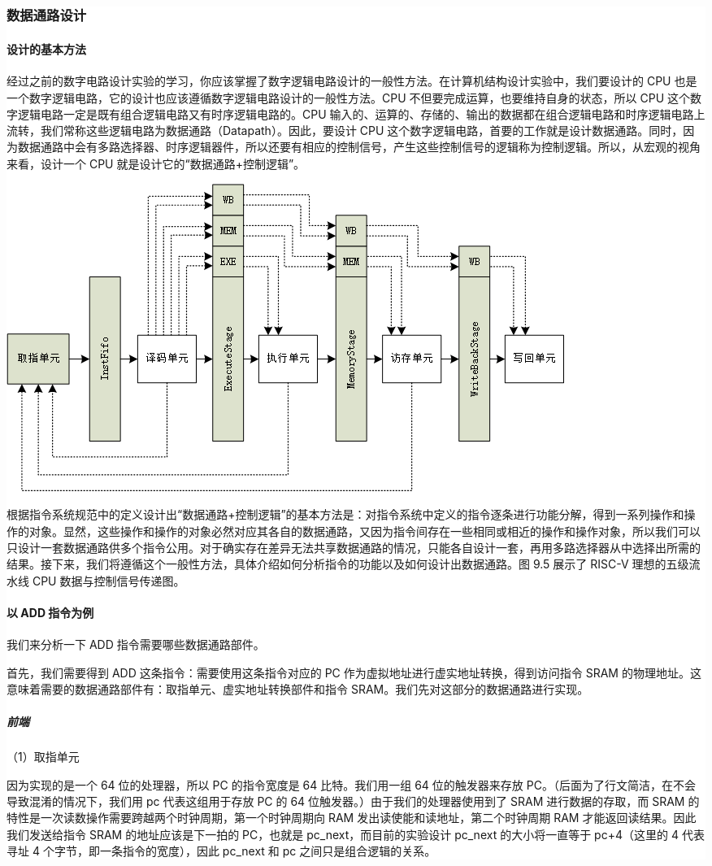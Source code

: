 ### 数据通路设计

#### 设计的基本方法

经过之前的数字电路设计实验的学习，你应该掌握了数字逻辑电路设计的一般性方法。在计算机结构设计实验中，我们要设计的 CPU 也是一个数字逻辑电路，它的设计也应该遵循数字逻辑电路设计的一般性方法。CPU 不但要完成运算，也要维持自身的状态，所以 CPU 这个数字逻辑电路一定是既有组合逻辑电路又有时序逻辑电路的。CPU 输入的、运算的、存储的、输出的数据都在组合逻辑电路和时序逻辑电路上流转，我们常称这些逻辑电路为数据通路（Datapath）。因此，要设计 CPU 这个数字逻辑电路，首要的工作就是设计数据通路。同时，因为数据通路中会有多路选择器、时序逻辑器件，所以还要有相应的控制信号，产生这些控制信号的逻辑称为控制逻辑。所以，从宏观的视角来看，设计一个 CPU 就是设计它的“数据通路+控制逻辑”。

![图 9.5 理想的五级流水线 CPU 数据与控制信号传递图](image/image-20240107213744736.png)

根据指令系统规范中的定义设计出“数据通路+控制逻辑”的基本方法是：对指令系统中定义的指令逐条进行功能分解，得到一系列操作和操作的对象。显然，这些操作和操作的对象必然对应其各自的数据通路，又因为指令间存在一些相同或相近的操作和操作对象，所以我们可以只设计一套数据通路供多个指令公用。对于确实存在差异无法共享数据通路的情况，只能各自设计一套，再用多路选择器从中选择出所需的结果。接下来，我们将遵循这个一般性方法，具体介绍如何分析指令的功能以及如何设计出数据通路。图 9.5 展示了 RISC-V 理想的五级流水线 CPU 数据与控制信号传递图。

#### 以 ADD 指令为例

我们来分析一下 ADD 指令需要哪些数据通路部件。

首先，我们需要得到 ADD 这条指令：需要使用这条指令对应的 PC 作为虚拟地址进行虚实地址转换，得到访问指令 SRAM 的物理地址。这意味着需要的数据通路部件有：取指单元、虚实地址转换部件和指令 SRAM。我们先对这部分的数据通路进行实现。

##### 前端

（1）取指单元

因为实现的是一个 64 位的处理器，所以 PC 的指令宽度是 64 比特。我们用一组 64 位的触发器来存放 PC。（后面为了行文简洁，在不会导致混淆的情况下，我们用 pc 代表这组用于存放 PC 的 64 位触发器。）由于我们的处理器使用到了 SRAM 进行数据的存取，而 SRAM 的特性是一次读数操作需要跨越两个时钟周期，第一个时钟周期向 RAM 发出读使能和读地址，第二个时钟周期 RAM 才能返回读结果。因此我们发送给指令 SRAM 的地址应该是下一拍的 PC，也就是 pc_next，而目前的实验设计 pc_next 的大小将一直等于 pc+4（这里的 4 代表寻址 4 个字节，即一条指令的宽度），因此 pc_next 和 pc 之间只是组合逻辑的关系。
